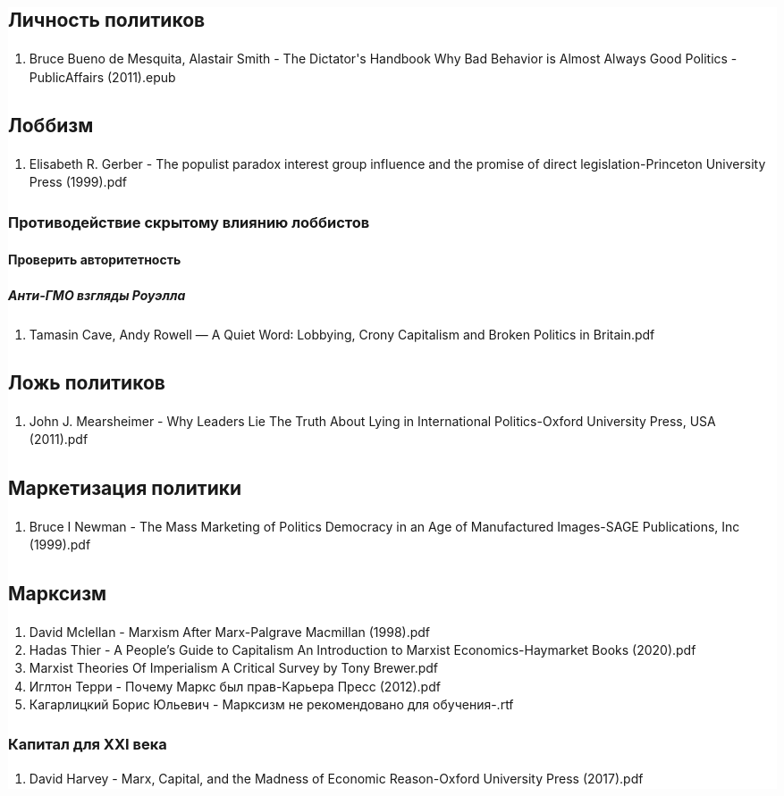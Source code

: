 <a id="Личность-политиков"></a>
## Личность политиков

1. Bruce Bueno de Mesquita, Alastair Smith - The Dictator's Handbook Why Bad Behavior is Almost Always Good Politics -PublicAffairs (2011).epub

<a id="Лоббизм"></a>
## Лоббизм

1. Elisabeth R. Gerber - The populist paradox interest group influence and the promise of direct legislation-Princeton University Press (1999).pdf

<a id="Противодействие-скрытому-влиянию-лоббистов"></a>
### Противодействие скрытому влиянию лоббистов

<a id="Проверить-авторитетность-4"></a>
#### Проверить авторитетность

<a id="Анти-ГМО-взгляды-Роуэлла"></a>
##### Анти-ГМО взгляды Роуэлла

1. Tamasin Cave, Andy Rowell — A Quiet Word꞉ Lobbying, Crony Capitalism and Broken Politics in Britain.pdf

<a id="Ложь-политиков"></a>
## Ложь политиков

1. John J. Mearsheimer - Why Leaders Lie The Truth About Lying in International Politics-Oxford University Press, USA (2011).pdf

<a id="Маркетизация-политики"></a>
## Маркетизация политики

1. Bruce I Newman - The Mass Marketing of Politics Democracy in an Age of Manufactured Images-SAGE Publications, Inc (1999).pdf

<a id="Марксизм"></a>
## Марксизм

1. David Mclellan - Marxism After Marx-Palgrave Macmillan (1998).pdf
1. Hadas Thier - A People’s Guide to Capitalism An Introduction to Marxist Economics-Haymarket Books (2020).pdf
1. Marxist Theories Of Imperialism A Critical Survey by Tony Brewer.pdf
1. Иглтон Терри - Почему Маркс был прав-Карьера Пресс (2012).pdf
1. Кагарлицкий Борис Юльевич - Марксизм не рекомендовано для обучения-.rtf

<a id="Капитал-для-XXI-века"></a>
### Капитал для XXI века

1. David Harvey - Marx, Capital, and the Madness of Economic Reason-Oxford University Press (2017).pdf
